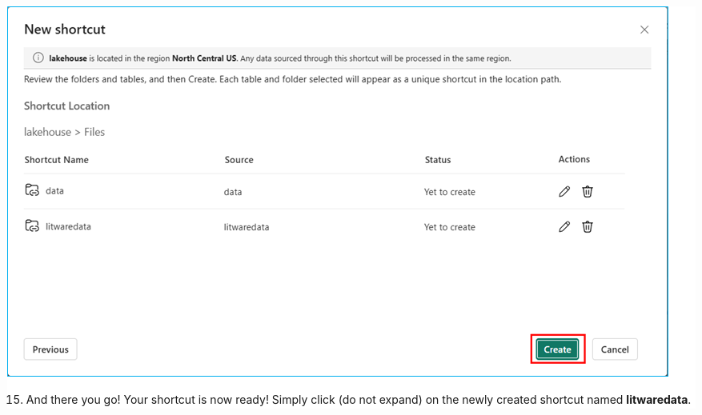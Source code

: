 ![task-1.3-ext-shortcut10.png](media/labMedia/task-1.3-ext-shortcut10.png)

15. And there you go! Your shortcut is now ready! Simply click (do not expand) on the newly created shortcut named **litwaredata**.
